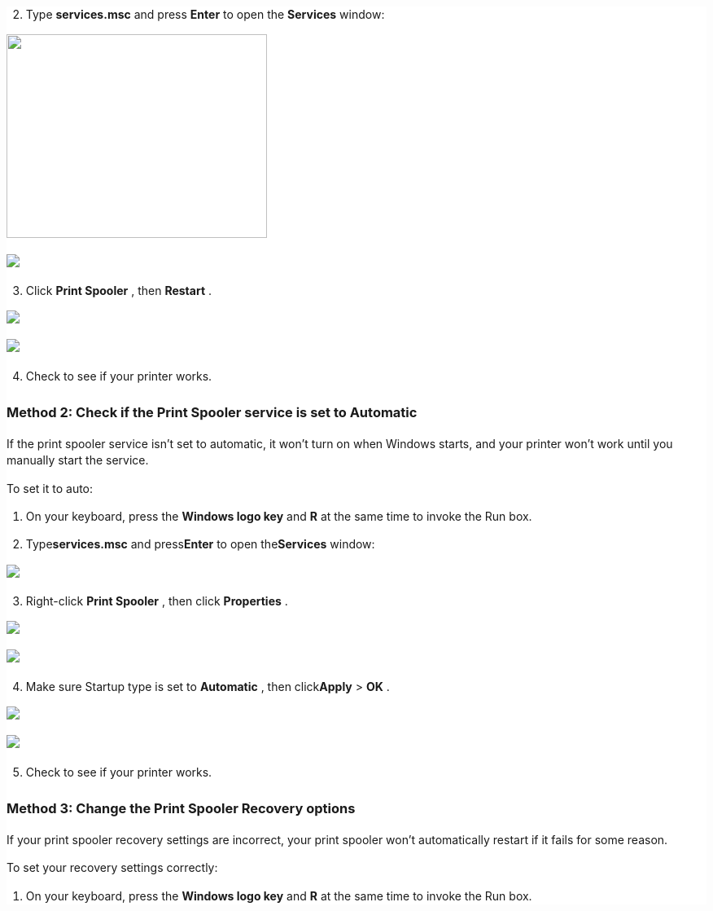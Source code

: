 2) Type **services.msc** and press **Enter** to open the **Services** window:


<a href="https://zonlipartnershipprogram.pxf.io/c/5597632/1821134/17882" target="_top" id="1821134"><img src="//a.impactradius-go.com/display-ad/17882-1821134" border="0" alt="" width="320" height="250"/></a><img height="0" width="0" src="https://imp.pxf.io/i/5597632/1821134/17882" style="position:absolute;visibility:hidden;" border="0" />

![](https://images.drivereasy.com/wp-content/uploads/2017/08/img_59a50a818f88a.png)

 3) Click **Print Spooler** , then **Restart** .  


<a href="https://store.nero.com/order/checkout.php?PRODS=22889392&QTY=1&AFFILIATE=108875&CART=1"><img src="http://webstatic.nero.com/nero2015-com-wAssets/img/affiliate/media/banner728-90eng.jpg" border="0"></a>

![](https://images.drivereasy.com/wp-content/uploads/2017/08/img_59a515fac43cb.jpg)

4) Check to see if your printer works.

### Method 2: Check if the Print Spooler service is set to Automatic

 If the print spooler service isn’t set to automatic, it won’t turn on when Windows starts, and your printer won’t work until you manually start the service.

To set it to auto:

1) On your keyboard, press the **Windows logo key** and **R** at the same time to invoke the Run box.

2) Type**services.msc** and press**Enter** to open the**Services** window:

![](https://images.drivereasy.com/wp-content/uploads/2017/08/img_59a50a818f88a.png)

3) Right-click **Print Spooler** , then click **Properties** .


<a href="https://secure.2checkout.com/order/checkout.php?PRODS=32667153&QTY=1&AFFILIATE=108875&CART=1"><img src="https://www.coolmuster.com/uploads/image/20201228/feature02.png" border="0"></a>

![](https://images.drivereasy.com/wp-content/uploads/2017/08/img_59a54177dc82e.jpg)

 4) Make sure Startup type is set to **Automatic**  , then click**Apply** \> **OK** .


<a href="https://shop.incomedia.eu/order/checkout.php?PRODS=14095146&QTY=1&AFFILIATE=108875&CART=1"><img src="https://secure.2checkout.com/images/merchant/8b6cc3ee5ec407721ce3bf5ff4c0f56b/PRO_BUY_728x90-EN.jpg" border="0"></a>

![](https://images.drivereasy.com/wp-content/uploads/2017/08/img_59a51825cb795.png)

5) Check to see if your printer works.

### Method 3: Change the Print Spooler Recovery options

 If your print spooler recovery settings are incorrect, your print spooler won’t automatically restart if it fails for some reason.

 To set your recovery settings correctly:

1) On your keyboard, press the **Windows logo key** and **R** at the same time to invoke the Run box.
